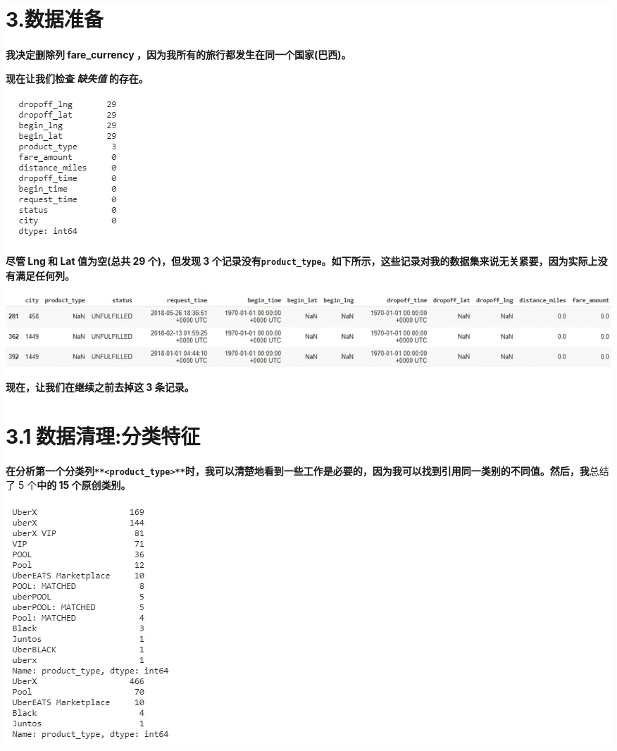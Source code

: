 # **3.数据准备**

**我决定删除列 **fare_currency** ，因为我所有的旅行都发生在同一个国家(巴西)。**

**现在让我们检查 ***缺失值*** 的存在。**

**![](img/6a378afec19f6f5338b6dffaa5c03c42.png)**

**尽管 Lng 和 Lat 值为空(总共 29 个)，但发现 3 个记录没有`product_type`。如下所示，这些记录对我的数据集来说无关紧要，因为实际上没有满足任何列。**

**![](img/f0eb382d23e73ec90d3c711a0dcfe284.png)**

**现在，让我们在继续之前去掉这 3 条记录。**

# **3.1 数据清理:分类特征**

**在分析第一个分类列`**<product_type>**`时，我可以清楚地看到一些工作是必要的，因为我可以找到引用同一类别的不同值。然后，我**总结了 5 个**中的 15 个原创类别。**

**![](img/b1c84ba7e48d2de9b26af0310d20e513.png)**
